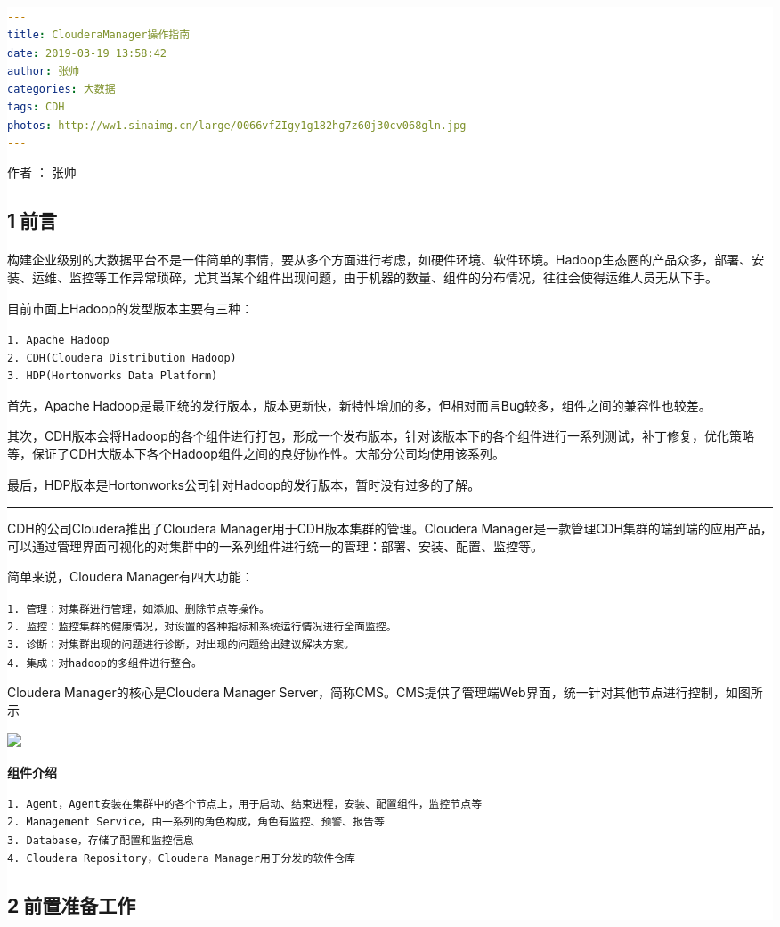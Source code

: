 ```yaml
---
title: ClouderaManager操作指南
date: 2019-03-19 13:58:42
author: 张帅
categories: 大数据
tags: CDH
photos: http://ww1.sinaimg.cn/large/0066vfZIgy1g182hg7z60j30cv068gln.jpg
---
```


作者 ： 张帅

## 1 前言 ##

构建企业级别的大数据平台不是一件简单的事情，要从多个方面进行考虑，如硬件环境、软件环境。Hadoop生态圈的产品众多，部署、安装、运维、监控等工作异常琐碎，尤其当某个组件出现问题，由于机器的数量、组件的分布情况，往往会使得运维人员无从下手。

目前市面上Hadoop的发型版本主要有三种：

	1. Apache Hadoop
	2. CDH(Cloudera Distribution Hadoop)
	3. HDP(Hortonworks Data Platform)

首先，Apache Hadoop是最正统的发行版本，版本更新快，新特性增加的多，但相对而言Bug较多，组件之间的兼容性也较差。

其次，CDH版本会将Hadoop的各个组件进行打包，形成一个发布版本，针对该版本下的各个组件进行一系列测试，补丁修复，优化策略等，保证了CDH大版本下各个Hadoop组件之间的良好协作性。大部分公司均使用该系列。

最后，HDP版本是Hortonworks公司针对Hadoop的发行版本，暂时没有过多的了解。

----------

CDH的公司Cloudera推出了Cloudera Manager用于CDH版本集群的管理。Cloudera Manager是一款管理CDH集群的端到端的应用产品，可以通过管理界面可视化的对集群中的一系列组件进行统一的管理：部署、安装、配置、监控等。

简单来说，Cloudera Manager有四大功能：

	1. 管理：对集群进行管理，如添加、删除节点等操作。
	2. 监控：监控集群的健康情况，对设置的各种指标和系统运行情况进行全面监控。
	3. 诊断：对集群出现的问题进行诊断，对出现的问题给出建议解决方案。
	4. 集成：对hadoop的多组件进行整合。

Cloudera Manager的核心是Cloudera Manager Server，简称CMS。CMS提供了管理端Web界面，统一针对其他节点进行控制，如图所示

![](http://ww1.sinaimg.cn/large/0066vfZIgy1g182jpew5tj30jc0fuq3r.jpg)

**组件介绍**

	1. Agent，Agent安装在集群中的各个节点上，用于启动、结束进程，安装、配置组件，监控节点等
	2. Management Service，由一系列的角色构成，角色有监控、预警、报告等
	3. Database，存储了配置和监控信息
	4. Cloudera Repository，Cloudera Manager用于分发的软件仓库


## 2 前置准备工作 ##
